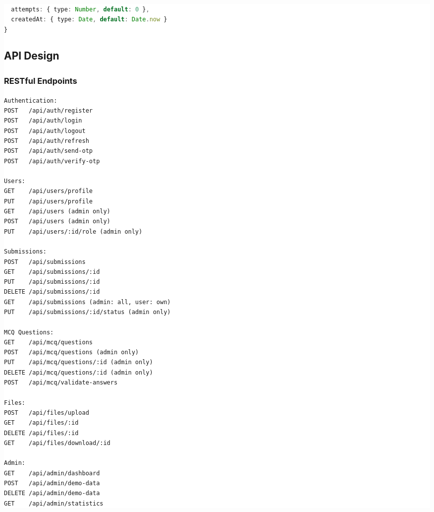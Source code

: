 ```typescript
  attempts: { type: Number, default: 0 },
  createdAt: { type: Date, default: Date.now }
}
```

## API Design

### RESTful Endpoints

```
Authentication:
POST   /api/auth/register
POST   /api/auth/login
POST   /api/auth/logout
POST   /api/auth/refresh
POST   /api/auth/send-otp
POST   /api/auth/verify-otp

Users:
GET    /api/users/profile
PUT    /api/users/profile
GET    /api/users (admin only)
POST   /api/users (admin only)
PUT    /api/users/:id/role (admin only)

Submissions:
POST   /api/submissions
GET    /api/submissions/:id
PUT    /api/submissions/:id
DELETE /api/submissions/:id
GET    /api/submissions (admin: all, user: own)
PUT    /api/submissions/:id/status (admin only)

MCQ Questions:
GET    /api/mcq/questions
POST   /api/mcq/questions (admin only)
PUT    /api/mcq/questions/:id (admin only)
DELETE /api/mcq/questions/:id (admin only)
POST   /api/mcq/validate-answers

Files:
POST   /api/files/upload
GET    /api/files/:id
DELETE /api/files/:id
GET    /api/files/download/:id

Admin:
GET    /api/admin/dashboard
POST   /api/admin/demo-data
DELETE /api/admin/demo-data
GET    /api/admin/statistics
```
